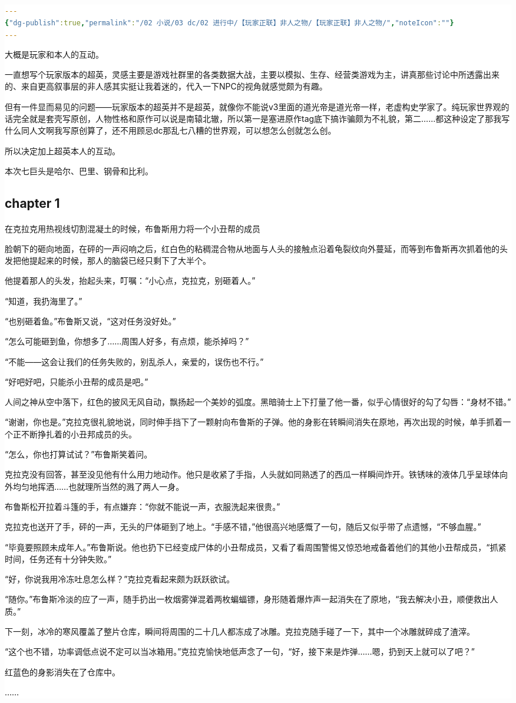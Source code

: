 ```yaml
---
{"dg-publish":true,"permalink":"/02 小说/03 dc/02 进行中/【玩家正联】非人之物/【玩家正联】非人之物/","noteIcon":""}
---
```



大概是玩家和本人的互动。

一直想写个玩家版本的超英，灵感主要是游戏社群里的各类数据大战，主要以模拟、生存、经营类游戏为主，讲真那些讨论中所透露出来的、来自更高叙事层的非人感其实挺让我着迷的，代入一下NPC的视角就感觉颇为有趣。

但有一件显而易见的问题——玩家版本的超英并不是超英，就像你不能说v3里面的道光帝是道光帝一样，老虚构史学家了。纯玩家世界观的话完全就是套壳写原创，人物性格和原作可以说是南辕北辙，所以第一是塞进原作tag底下搞诈骗颇为不礼貌，第二……都这种设定了那我写什么同人文啊我写原创算了，还不用顾忌dc那乱七八糟的世界观，可以想怎么创就怎么创。

所以决定加上超英本人的互动。

本次七巨头是哈尔、巴里、钢骨和比利。

## chapter 1

在克拉克用热视线切割混凝土的时候，布鲁斯用力将一个小丑帮的成员　

脸朝下的砸向地面，在砰的一声闷响之后，红白色的粘稠混合物从地面与人头的接触点沿着龟裂纹向外蔓延，而等到布鲁斯再次抓着他的头发把他提起来的时候，那人的脑袋已经只剩下了大半个。

他提着那人的头发，抬起头来，叮嘱：“小心点，克拉克，别砸着人。”

“知道，我扔海里了。”

“也别砸着鱼。”布鲁斯又说，“这对任务没好处。”

“怎么可能砸到鱼，你想多了……周围人好多，有点烦，能杀掉吗？”

“不能——这会让我们的任务失败的，别乱杀人，亲爱的，误伤也不行。”

“好吧好吧，只能杀小丑帮的成员是吧。”

人间之神从空中落下，红色的披风无风自动，飘扬起一个美妙的弧度。黑暗骑士上下打量了他一番，似乎心情很好的勾了勾唇：“身材不错。”

“谢谢，你也是。”克拉克很礼貌地说，同时伸手挡下了一颗射向布鲁斯的子弹。他的身影在转瞬间消失在原地，再次出现的时候，单手抓着一个正不断挣扎着的小丑邦成员的头。

“怎么，你也打算试试？”布鲁斯笑着问。

克拉克没有回答，甚至没见他有什么用力地动作。他只是收紧了手指，人头就如同熟透了的西瓜一样瞬间炸开。铁锈味的液体几乎呈球体向外均匀地挥洒……也就理所当然的溅了两人一身。

布鲁斯松开拉着斗篷的手，有点嫌弃：“你就不能说一声，衣服洗起来很贵。”

克拉克也送开了手，砰的一声，无头的尸体砸到了地上。“手感不错，”他很高兴地感慨了一句，随后又似乎带了点遗憾，“不够血腥。”

“毕竟要照顾未成年人。”布鲁斯说。他也扔下已经变成尸体的小丑帮成员，又看了看周围警惕又惊恐地戒备着他们的其他小丑帮成员，“抓紧时间，任务还有十分钟失败。”

“好，你说我用冷冻吐息怎么样？”克拉克看起来颇为跃跃欲试。

“随你。”布鲁斯冷淡的应了一声，随手扔出一枚烟雾弹混着两枚蝙蝠镖，身形随着爆炸声一起消失在了原地，“我去解决小丑，顺便救出人质。”

下一刻，冰冷的寒风覆盖了整片仓库，瞬间将周围的二十几人都冻成了冰雕。克拉克随手碰了一下，其中一个冰雕就碎成了渣滓。

“这个也不错，功率调低点说不定可以当冰箱用。”克拉克愉快地低声念了一句，“好，接下来是炸弹……嗯，扔到天上就可以了吧？”

红蓝色的身影消失在了仓库中。

……
